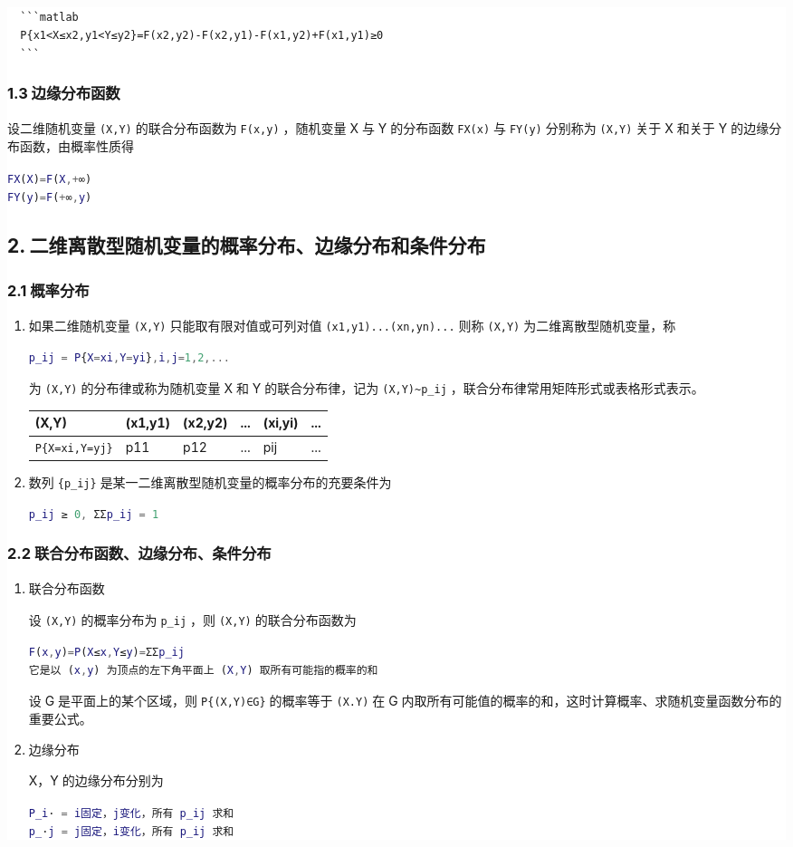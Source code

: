       ```matlab
      P{x1<X≤x2,y1<Y≤y2}=F(x2,y2)-F(x2,y1)-F(x1,y2)+F(x1,y1)≥0
      ```

### 1.3 边缘分布函数

设二维随机变量 `(X,Y)` 的联合分布函数为 `F(x,y)` ，随机变量 X 与 Y 的分布函数 `FX(x)` 与 `FY(y)` 分别称为 `(X,Y)` 关于 X 和关于 Y 的边缘分布函数，由概率性质得

```matlab
FX(X)=F(X,+∞)
FY(y)=F(+∞,y)
```

## 2. 二维离散型随机变量的概率分布、边缘分布和条件分布

### 2.1 概率分布

1. 如果二维随机变量 `(X,Y)` 只能取有限对值或可列对值 `(x1,y1)...(xn,yn)...` 则称 `(X,Y)` 为二维离散型随机变量，称

   ```matlab
   p_ij = P{X=xi,Y=yi},i,j=1,2,...
   ```

   为 `(X,Y)` 的分布律或称为随机变量 X 和 Y 的联合分布律，记为 `(X,Y)~p_ij` ，联合分布律常用矩阵形式或表格形式表示。

   | (X,Y)          | (x1,y1) | (x2,y2) | ...  | (xi,yi) | ...  |
   | -------------- | ------- | ------- | ---- | ------- | ---- |
   | `P{X=xi,Y=yj}` | p11     | p12     | ...  | pij     | ...  |

2. 数列 `{p_ij}` 是某一二维离散型随机变量的概率分布的充要条件为

   ```matlab
   p_ij ≥ 0, ΣΣp_ij = 1
   ```

### 2.2 联合分布函数、边缘分布、条件分布

1. 联合分布函数

   设 `(X,Y)` 的概率分布为 `p_ij` ，则 `(X,Y)` 的联合分布函数为

   ```matlab
   F(x,y)=P(X≤x,Y≤y)=ΣΣp_ij
   它是以 (x,y) 为顶点的左下角平面上 (X,Y) 取所有可能指的概率的和
   ```

   设 G 是平面上的某个区域，则 `P{(X,Y)∈G}` 的概率等于 `(X.Y)` 在 G 内取所有可能值的概率的和，这时计算概率、求随机变量函数分布的重要公式。

2. 边缘分布

   X，Y 的边缘分布分别为

   ```matlab
   P_i· = i固定，j变化，所有 p_ij 求和
   p_·j = j固定，i变化，所有 p_ij 求和
   ```
